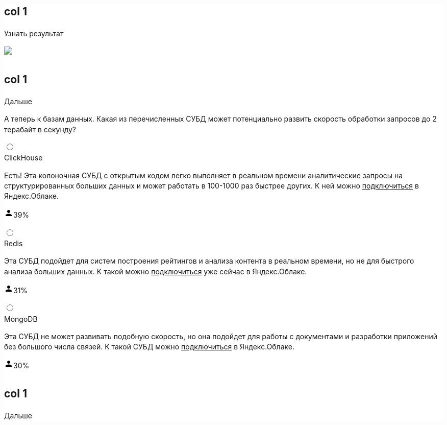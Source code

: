 col 1           
----------------
Узнать результат

![](https://habrastorage.org/getpro/tmtm/articles/tld/images/6775805/tild6562-6233-4964-b563-396137346431__2.jpg)

col 1 
------
Дальше

А теперь к базам данных. Какая из перечисленных СУБД может потенциально развить скорость обработки запросов до 2 терабайт в секунду?

<label class="t806__answer-text t-radio__control t-descr t-descr_sm t-text_weight_plus">
                                  <input type="radio" name="" value="1" class="t806__input t-radio js-vote-btn">
                                  <div class="t806__answer-indicator t-radio__indicator"><div></div></div>
                                  <span class="t806__answer-text_wrap">ClickHouse</span>
                                </label>

Есть! Эта колоночная СУБД с открытым кодом легко выполняет в реальном времени аналитические запросы на структурированных больших данных и может работать в 100-1000 раз быстрее других. К ней можно [подключиться](https://u.tmtm.ru/yandexcloud11q) в Яндекс.Облаке.

<svg class="t806__answer-icon" height="18" viewBox="0 0 24 24" width="18" xmlns="http://www.w3.org/2000/svg"><path d="M12 12c2.21 0 4-1.79 4-4s-1.79-4-4-4-4 1.79-4 4 1.79 4 4 4zm0 2c-2.67 0-8 1.34-8 4v2h16v-2c0-2.66-5.33-4-8-4z"></path><path d="M0 0h24v24H0z" fill="none"></path></svg>39%

<label class="t806__answer-text t-radio__control t-descr t-descr_sm t-text_weight_plus">
                                  <input type="radio" name="" value="2" class="t806__input t-radio js-vote-btn">
                                  <div class="t806__answer-indicator t-radio__indicator"><div></div></div>
                                  <span class="t806__answer-text_wrap">Redis</span>
                                </label>

Эта СУБД подойдет для систем построения рейтингов и анализа контента в реальном времени, но не для быстрого анализа больших данных. К такой можно [подключиться](https://u.tmtm.ru/yandexcloud11q) уже сейчас в Яндекс.Облаке.

<svg class="t806__answer-icon" height="18" viewBox="0 0 24 24" width="18" xmlns="http://www.w3.org/2000/svg"><path d="M12 12c2.21 0 4-1.79 4-4s-1.79-4-4-4-4 1.79-4 4 1.79 4 4 4zm0 2c-2.67 0-8 1.34-8 4v2h16v-2c0-2.66-5.33-4-8-4z"></path><path d="M0 0h24v24H0z" fill="none"></path></svg>31%

<label class="t806__answer-text t-radio__control t-descr t-descr_sm t-text_weight_plus">
                                  <input type="radio" name="" value="3" class="t806__input t-radio js-vote-btn">
                                  <div class="t806__answer-indicator t-radio__indicator"><div></div></div>
                                  <span class="t806__answer-text_wrap">MongoDB<br></span>
                                </label>

Эта СУБД не может развивать подобную скорость, но она подойдет для работы с документами и разработки приложений без большого числа связей. К такой СУБД можно [подключиться](https://u.tmtm.ru/yandexcloud11q) в Яндекс.Облаке.

<svg class="t806__answer-icon" height="18" viewBox="0 0 24 24" width="18" xmlns="http://www.w3.org/2000/svg"><path d="M12 12c2.21 0 4-1.79 4-4s-1.79-4-4-4-4 1.79-4 4 1.79 4 4 4zm0 2c-2.67 0-8 1.34-8 4v2h16v-2c0-2.66-5.33-4-8-4z"></path><path d="M0 0h24v24H0z" fill="none"></path></svg>30%

col 1 
------
Дальше
